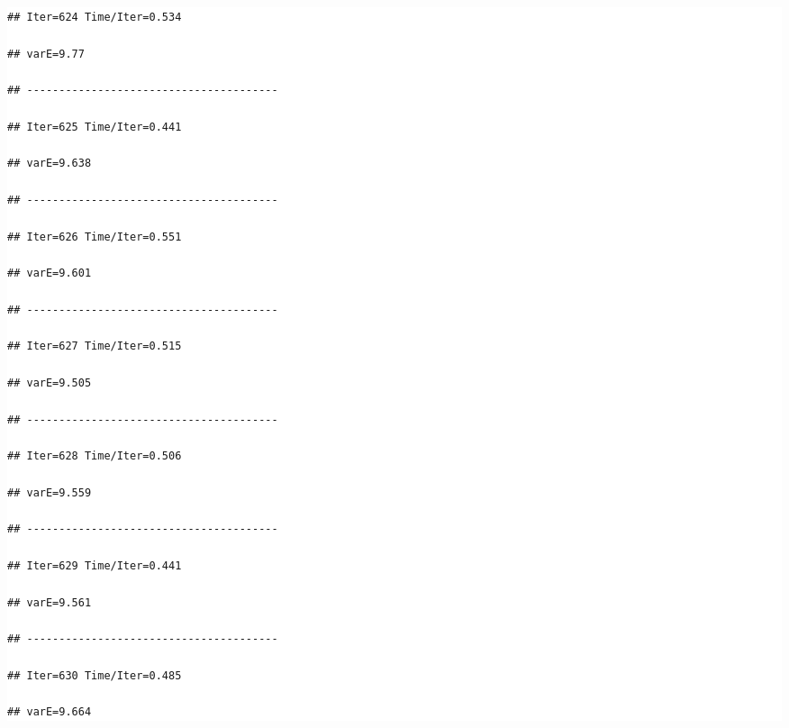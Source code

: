     ## Iter=624 Time/Iter=0.534

    ## varE=9.77

    ## ---------------------------------------

    ## Iter=625 Time/Iter=0.441

    ## varE=9.638

    ## ---------------------------------------

    ## Iter=626 Time/Iter=0.551

    ## varE=9.601

    ## ---------------------------------------

    ## Iter=627 Time/Iter=0.515

    ## varE=9.505

    ## ---------------------------------------

    ## Iter=628 Time/Iter=0.506

    ## varE=9.559

    ## ---------------------------------------

    ## Iter=629 Time/Iter=0.441

    ## varE=9.561

    ## ---------------------------------------

    ## Iter=630 Time/Iter=0.485

    ## varE=9.664
